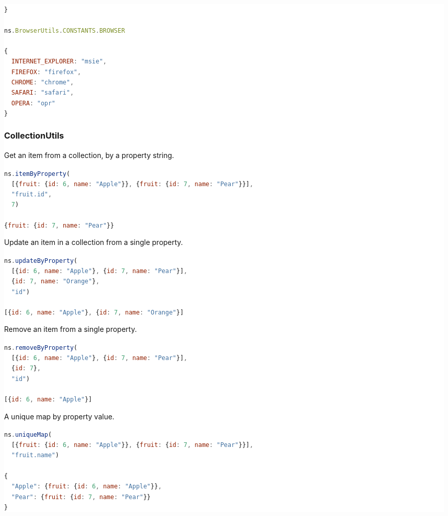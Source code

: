 ```JavaScript
}

ns.BrowserUtils.CONSTANTS.BROWSER

{
  INTERNET_EXPLORER: "msie",
  FIREFOX: "firefox",
  CHROME: "chrome",
  SAFARI: "safari",
  OPERA: "opr"
}

```

### CollectionUtils

Get an item from a collection, by a property string.

```JavaScript
ns.itemByProperty(
  [{fruit: {id: 6, name: "Apple"}}, {fruit: {id: 7, name: "Pear"}}],
  "fruit.id",
  7)

{fruit: {id: 7, name: "Pear"}}
```

Update an item in a collection from a single property.

```JavaScript
ns.updateByProperty(
  [{id: 6, name: "Apple"}, {id: 7, name: "Pear"}],
  {id: 7, name: "Orange"},
  "id")

[{id: 6, name: "Apple"}, {id: 7, name: "Orange"}]
```

Remove an item from a single property.

```JavaScript
ns.removeByProperty(
  [{id: 6, name: "Apple"}, {id: 7, name: "Pear"}],
  {id: 7},
  "id")

[{id: 6, name: "Apple"}]
```

A unique map by property value.

```JavaScript
ns.uniqueMap(
  [{fruit: {id: 6, name: "Apple"}}, {fruit: {id: 7, name: "Pear"}}],
  "fruit.name")

{
  "Apple": {fruit: {id: 6, name: "Apple"}},
  "Pear": {fruit: {id: 7, name: "Pear"}}
}
```
